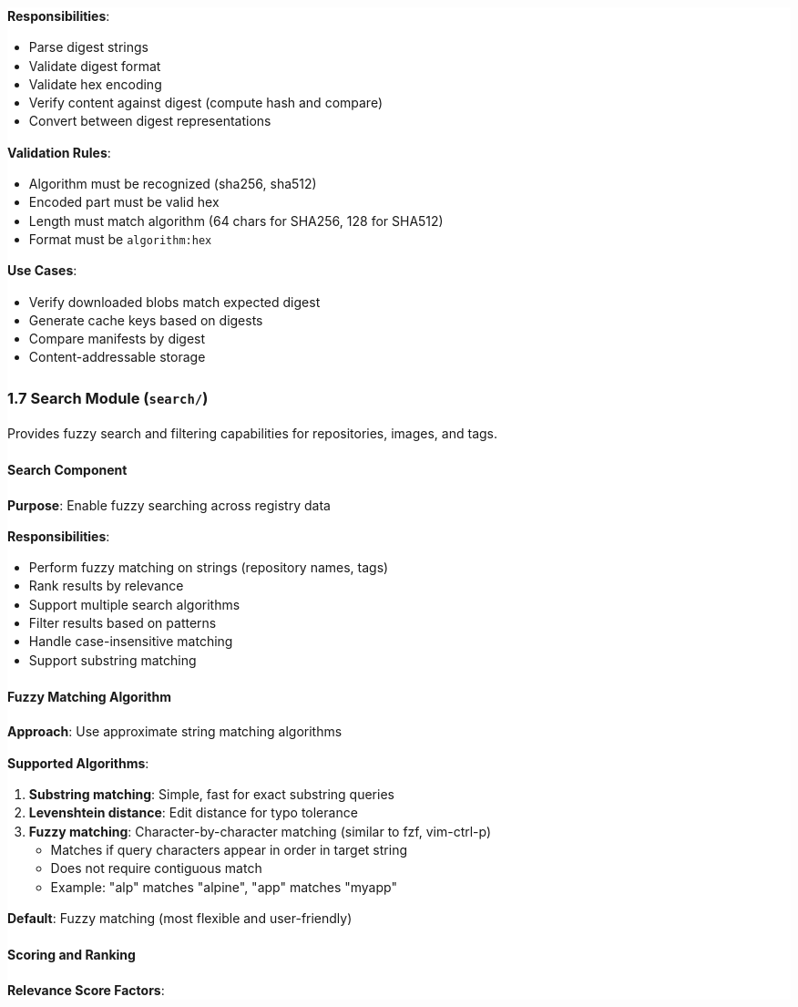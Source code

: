**Responsibilities**:

- Parse digest strings
- Validate digest format
- Validate hex encoding
- Verify content against digest (compute hash and compare)
- Convert between digest representations

**Validation Rules**:

- Algorithm must be recognized (sha256, sha512)
- Encoded part must be valid hex
- Length must match algorithm (64 chars for SHA256, 128 for SHA512)
- Format must be `algorithm:hex`

**Use Cases**:

- Verify downloaded blobs match expected digest
- Generate cache keys based on digests
- Compare manifests by digest
- Content-addressable storage

### 1.7 Search Module (`search/`)

Provides fuzzy search and filtering capabilities for repositories, images, and tags.

#### Search Component

**Purpose**: Enable fuzzy searching across registry data

**Responsibilities**:

- Perform fuzzy matching on strings (repository names, tags)
- Rank results by relevance
- Support multiple search algorithms
- Filter results based on patterns
- Handle case-insensitive matching
- Support substring matching

#### Fuzzy Matching Algorithm

**Approach**: Use approximate string matching algorithms

**Supported Algorithms**:

1. **Substring matching**: Simple, fast for exact substring queries
2. **Levenshtein distance**: Edit distance for typo tolerance
3. **Fuzzy matching**: Character-by-character matching (similar to fzf, vim-ctrl-p)
   - Matches if query characters appear in order in target string
   - Does not require contiguous match
   - Example: "alp" matches "alpine", "app" matches "myapp"

**Default**: Fuzzy matching (most flexible and user-friendly)

#### Scoring and Ranking

**Relevance Score Factors**:
